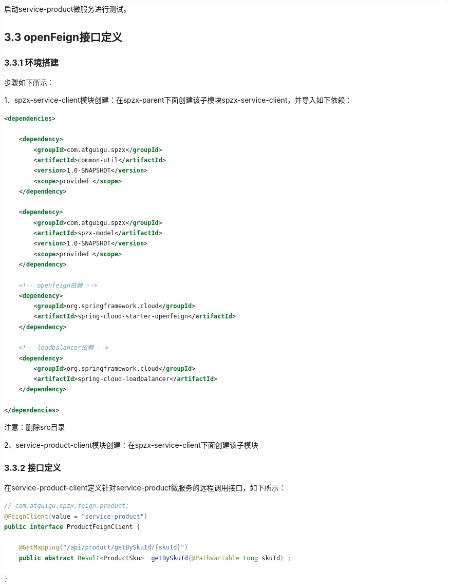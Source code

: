 启动service-product微服务进行测试。

## 3.3 openFeign接口定义

### 3.3.1 环境搭建

步骤如下所示：

1、spzx-service-client模块创建：在spzx-parent下面创建该子模块spzx-service-client，并导入如下依赖：

```xml
<dependencies>

    <dependency>
        <groupId>com.atguigu.spzx</groupId>
        <artifactId>common-util</artifactId>
        <version>1.0-SNAPSHOT</version>
        <scope>provided </scope>
    </dependency>

    <dependency>
        <groupId>com.atguigu.spzx</groupId>
        <artifactId>spzx-model</artifactId>
        <version>1.0-SNAPSHOT</version>
        <scope>provided </scope>
    </dependency>

    <!-- openfeign依赖 -->
    <dependency>
        <groupId>org.springframework.cloud</groupId>
        <artifactId>spring-cloud-starter-openfeign</artifactId>
    </dependency>

    <!-- loadbalancer依赖 -->
    <dependency>
        <groupId>org.springframework.cloud</groupId>
        <artifactId>spring-cloud-loadbalancer</artifactId>
    </dependency>

</dependencies>
```

注意：删除src目录

2、service-product-client模块创建：在spzx-service-client下面创建该子模块

### 3.3.2 接口定义

在service-product-client定义针对service-product微服务的远程调用接口，如下所示：

```java
// com.atguigu.spzx.feign.product;
@FeignClient(value = "service-product")
public interface ProductFeignClient {

    @GetMapping("/api/product/getBySkuId/{skuId}")
    public abstract Result<ProductSku>  getBySkuId(@PathVariable Long skuId) ;

}
```
